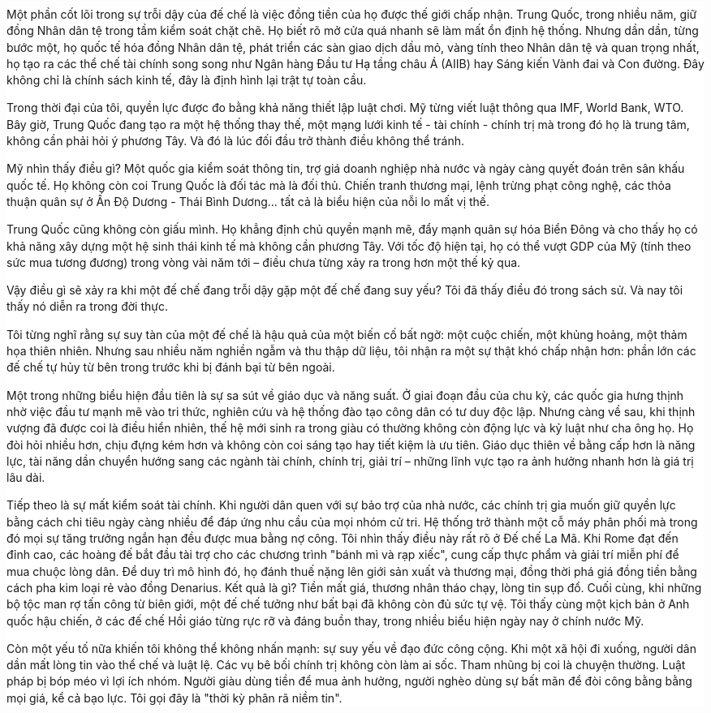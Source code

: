 Một phần cốt lõi trong sự trỗi dậy của đế chế là việc đồng tiền của họ được thế giới chấp nhận. Trung Quốc, trong nhiều năm, giữ đồng Nhân dân tệ trong tầm kiểm soát chặt chẽ. Họ biết rõ mở cửa quá nhanh sẽ làm mất ổn định hệ thống. Nhưng dần dần, từng bước một, họ quốc tế hóa đồng Nhân dân tệ, phát triển các sàn giao dịch dầu mỏ, vàng tính theo Nhân dân tệ và quan trọng nhất, họ tạo ra các thể chế tài chính song song như Ngân hàng Đầu tư Hạ tầng châu Á (AIIB) hay Sáng kiến Vành đai và Con đường. Đây không chỉ là chính sách kinh tế, đây là định hình lại trật tự toàn cầu.

Trong thời đại của tôi, quyền lực được đo bằng khả năng thiết lập luật chơi. Mỹ từng viết luật thông qua IMF, World Bank, WTO. Bây giờ, Trung Quốc đang tạo ra một hệ thống thay thế, một mạng lưới kinh tế - tài chính - chính trị mà trong đó họ là trung tâm, không cần phải hỏi ý phương Tây. Và đó là lúc đối đầu trở thành điều không thể tránh.

Mỹ nhìn thấy điều gì? Một quốc gia kiểm soát thông tin, trợ giá doanh nghiệp nhà nước và ngày càng quyết đoán trên sân khấu quốc tế. Họ không còn coi Trung Quốc là đối tác mà là đối thủ. Chiến tranh thương mại, lệnh trừng phạt công nghệ, các thỏa thuận quân sự ở Ấn Độ Dương - Thái Bình Dương... tất cả là biểu hiện của nỗi lo mất vị thế.

Trung Quốc cũng không còn giấu mình. Họ khẳng định chủ quyền mạnh mẽ, đẩy mạnh quân sự hóa Biển Đông và cho thấy họ có khả năng xây dựng một hệ sinh thái kinh tế mà không cần phương Tây. Với tốc độ hiện tại, họ có thể vượt GDP của Mỹ (tính theo sức mua tương đương) trong vòng vài năm tới – điều chưa từng xảy ra trong hơn một thế kỷ qua.

Vậy điều gì sẽ xảy ra khi một đế chế đang trỗi dậy gặp một đế chế đang suy yếu? Tôi đã thấy điều đó trong sách sử. Và nay tôi thấy nó diễn ra trong đời thực.

Tôi từng nghĩ rằng sự suy tàn của một đế chế là hậu quả của một biến cố bất ngờ: một cuộc chiến, một khủng hoảng, một thảm họa thiên nhiên. Nhưng sau nhiều năm nghiền ngẫm và thu thập dữ liệu, tôi nhận ra một sự thật khó chấp nhận hơn: phần lớn các đế chế tự hủy từ bên trong trước khi bị đánh bại từ bên ngoài.

Một trong những biểu hiện đầu tiên là sự sa sút về giáo dục và năng suất. Ở giai đoạn đầu của chu kỳ, các quốc gia hưng thịnh nhờ việc đầu tư mạnh mẽ vào tri thức, nghiên cứu và hệ thống đào tạo công dân có tư duy độc lập. Nhưng càng về sau, khi thịnh vượng đã được coi là điều hiển nhiên, thế hệ mới sinh ra trong giàu có thường không còn động lực và kỷ luật như cha ông họ. Họ đòi hỏi nhiều hơn, chịu đựng kém hơn và không còn coi sáng tạo hay tiết kiệm là ưu tiên. Giáo dục thiên về bằng cấp hơn là năng lực, tài năng dần chuyển hướng sang các ngành tài chính, chính trị, giải trí – những lĩnh vực tạo ra ảnh hưởng nhanh hơn là giá trị lâu dài.

Tiếp theo là sự mất kiểm soát tài chính. Khi người dân quen với sự bảo trợ của nhà nước, các chính trị gia muốn giữ quyền lực bằng cách chi tiêu ngày càng nhiều để đáp ứng nhu cầu của mọi nhóm cử tri. Hệ thống trở thành một cỗ máy phân phối mà trong đó mọi sự tăng trưởng ngắn hạn đều được mua bằng nợ công. Tôi nhìn thấy điều này rất rõ ở Đế chế La Mã. Khi Rome đạt đến đỉnh cao, các hoàng đế bắt đầu tài trợ cho các chương trình "bánh mì và rạp xiếc", cung cấp thực phẩm và giải trí miễn phí để mua chuộc lòng dân. Để duy trì mô hình đó, họ đánh thuế nặng lên giới sản xuất và thương mại, đồng thời phá giá đồng tiền bằng cách pha kim loại rẻ vào đồng Denarius. Kết quả là gì? Tiền mất giá, thương nhân tháo chạy, lòng tin sụp đổ. Cuối cùng, khi những bộ tộc man rợ tấn công từ biên giới, một đế chế tưởng như bất bại đã không còn đủ sức tự vệ. Tôi thấy cùng một kịch bản ở Anh quốc hậu chiến, ở các đế chế Hồi giáo từng rực rỡ và đáng buồn thay, trong nhiều biểu hiện ngày nay ở chính nước Mỹ.

Còn một yếu tố nữa khiến tôi không thể không nhấn mạnh: sự suy yếu về đạo đức công cộng. Khi một xã hội đi xuống, người dân dần mất lòng tin vào thể chế và luật lệ. Các vụ bê bối chính trị không còn làm ai sốc. Tham nhũng bị coi là chuyện thường. Luật pháp bị bóp méo vì lợi ích nhóm. Người giàu dùng tiền để mua ảnh hưởng, người nghèo dùng sự bất mãn để đòi công bằng bằng mọi giá, kể cả bạo lực. Tôi gọi đây là "thời kỳ phân rã niềm tin".
